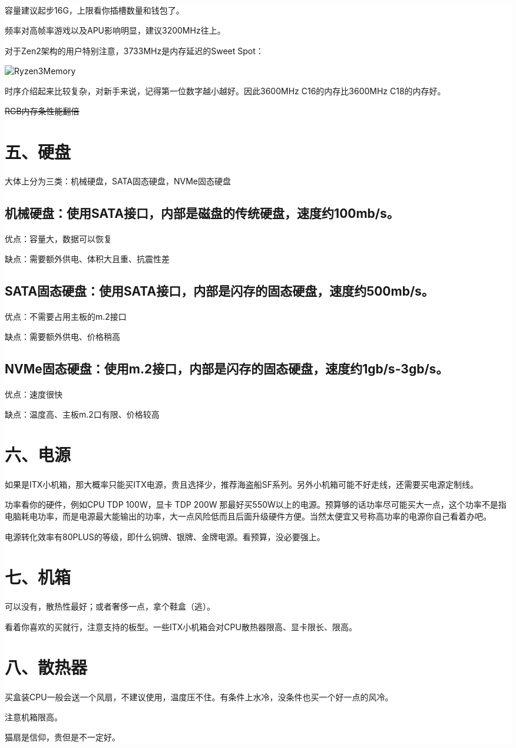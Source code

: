 容量建议起步16G，上限看你插槽数量和钱包了。

频率对高帧率游戏以及APU影响明显，建议3200MHz往上。

对于Zen2架构的用户特别注意，3733MHz是内存延迟的Sweet Spot：

<img src="https://lightfocus-1256547063.cos.ap-hongkong.myqcloud.com/posts/hardware/ryzen3memory.jpg" alt="Ryzen3Memory" width="100%">

时序介绍起来比较复杂，对新手来说，记得第一位数字越小越好。因此3600MHz C16的内存比3600MHz C18的内存好。

<del>RGB内存条性能翻倍</del>
<h1>五、硬盘</h1>
大体上分为三类：机械硬盘，SATA固态硬盘，NVMe固态硬盘
<h2>机械硬盘：使用SATA接口，内部是磁盘的传统硬盘，速度约100mb/s。</h2>
优点：容量大，数据可以恢复

缺点：需要额外供电、体积大且重、抗震性差
<h2>SATA固态硬盘：使用SATA接口，内部是闪存的固态硬盘，速度约500mb/s。</h2>
优点：不需要占用主板的m.2接口

缺点：需要额外供电、价格稍高
<h2>NVMe固态硬盘：使用m.2接口，内部是闪存的固态硬盘，速度约1gb/s-3gb/s。</h2>
优点：速度很快

缺点：温度高、主板m.2口有限、价格较高
<h1>六、电源</h1>
如果是ITX小机箱，那大概率只能买ITX电源，贵且选择少，推荐海盗船SF系列。另外小机箱可能不好走线，还需要买电源定制线。

功率看你的硬件，例如CPU TDP 100W，显卡 TDP 200W 那最好买550W以上的电源。预算够的话功率尽可能买大一点，这个功率不是指电脑耗电功率，而是电源最大能输出的功率，大一点风险低而且后面升级硬件方便。当然太便宜又号称高功率的电源你自己看着办吧。

电源转化效率有80PLUS的等级，即什么铜牌、银牌、金牌电源。看预算，没必要强上。
<h1>七、机箱</h1>
可以没有，散热性最好；或者奢侈一点，拿个鞋盒（逃）。

看着你喜欢的买就行，注意支持的板型。一些ITX小机箱会对CPU散热器限高、显卡限长、限高。
<h1>八、散热器</h1>
买盒装CPU一般会送一个风扇，不建议使用，温度压不住。有条件上水冷，没条件也买一个好一点的风冷。

注意机箱限高。

猫扇是信仰，贵但是不一定好。
